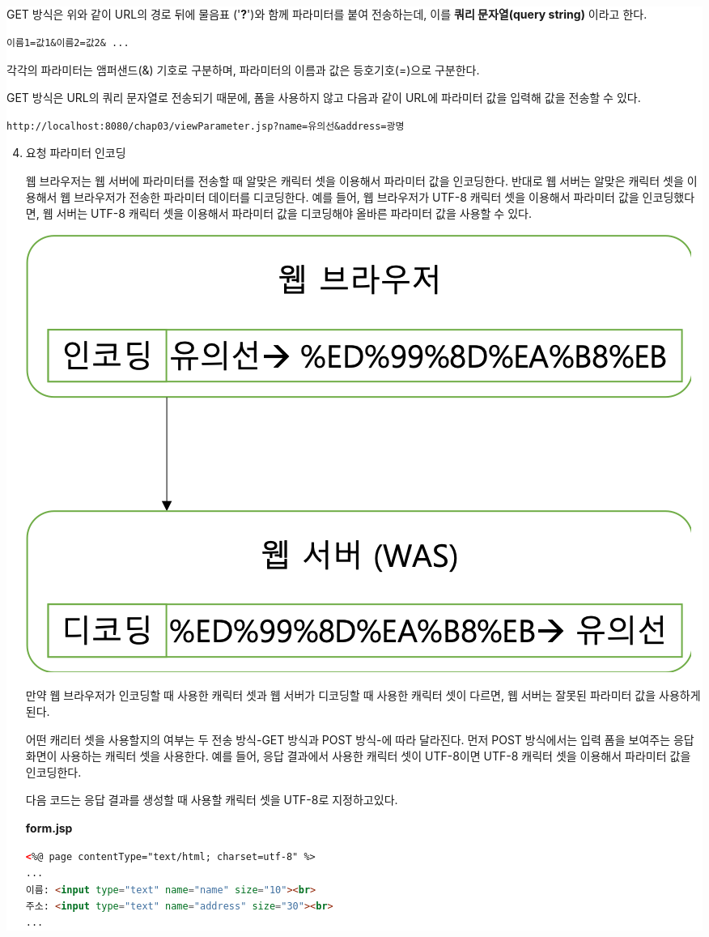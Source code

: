    GET 방식은 위와 같이 URL의 경로 뒤에 물음표 ('**?**')와 함께 파라미터를 붙여 전송하는데, 이를 **쿼리 문자열(query string)** 이라고 한다.

   `이름1=값1&이름2=값2& ...`

   각각의 파라미터는 앰퍼샌드(&) 기호로 구분하며, 파라미터의 이름과 값은 등호기호(=)으로 구분한다.

   GET 방식은 URL의 쿼리 문자열로 전송되기 때문에, 폼을 사용하지 않고 다음과 같이 URL에 파라미터 값을 입력해 값을 전송할 수 있다.

   `http://localhost:8080/chap03/viewParameter.jsp?name=유의선&address=광명`

4. 요청 파라미터 인코딩

   웹 브라우저는 웹 서버에 파라미터를 전송할 때 알맞은 캐릭터 셋을 이용해서 파라미터 값을 인코딩한다. 반대로 웹 서버는 알맞은 캐릭터 셋을 이용해서 웹 브라우저가 전송한 파라미터 데이터를 디코딩한다. 예를 들어, 웹 브라우저가 UTF-8 캐릭터 셋을 이용해서 파라미터 값을 인코딩했다면, 웹 서버는 UTF-8 캐릭터 셋을 이용해서 파라미터 값을 디코딩해야 올바른 파라미터 값을 사용할 수 있다.

   ![img5-6](/assets/images/JSP/img5-6.png)

   만약 웹 브라우저가 인코딩할 때 사용한 캐릭터 셋과 웹 서버가 디코딩할 때 사용한 캐릭터 셋이 다르면, 웹 서버는 잘못된 파라미터 값을 사용하게 된다.

   어떤 캐리터 셋을 사용할지의 여부는 두 전송 방식-GET 방식과 POST 방식-에 따라 달라진다. 먼저 POST 방식에서는 입력 폼을 보여주는 응답 화면이 사용하는 캐릭터 셋을 사용한다. 예를 들어, 응답 결과에서 사용한 캐릭터 셋이 UTF-8이면 UTF-8 캐릭터 셋을 이용해서 파라미터 값을 인코딩한다.

   다음 코드는 응답 결과를 생성할 때 사용할 캐릭터 셋을 UTF-8로 지정하고있다.
   
   **form.jsp**

   ```html
   <%@ page contentType="text/html; charset=utf-8" %>
   ...
   이름: <input type="text" name="name" size="10"><br>
   주소: <input type="text" name="address" size="30"><br>
   ...
   ```

